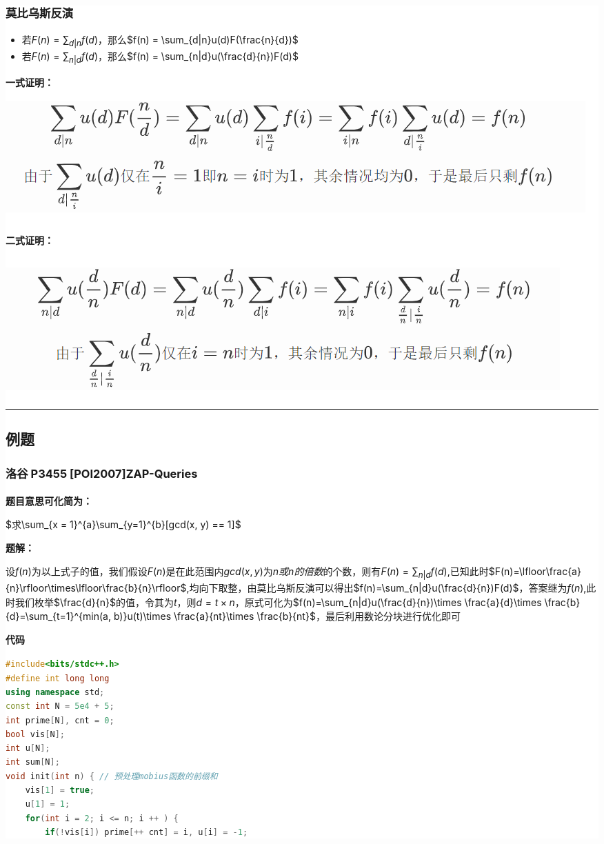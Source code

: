 
### 莫比乌斯反演

+ 若$F(n) = \sum_{d|n}f(d)$，那么$f(n) = \sum_{d|n}u(d)F(\frac{n}{d})$
+ 若$F(n) = \sum_{n|d}f(d)$，那么$f(n) = \sum_{n|d}u(\frac{d}{n})F(d)$ 

**一式证明：**

![](../../image/1.png)

**二式证明：**

![](../../image/2.png)

---

## 例题

### 洛谷 P3455 [POI2007]ZAP-Queries

**题目意思可化简为：**

$求\sum_{x = 1}^{a}\sum_{y=1}^{b}[gcd(x, y) == 1]$

**题解：**

设$f(n)$为以上式子的值，我们假设$F(n)$是在此范围内$gcd(x, y)$为$n或n的倍数$的个数，则有$F(n) = \sum_{n|d}f(d)$,已知此时$F(n)=\lfloor\frac{a}{n}\rfloor\times\lfloor\frac{b}{n}\rfloor$,均向下取整，由莫比乌斯反演可以得出$f(n)=\sum_{n|d}u(\frac{d}{n})F(d)$，答案继为$f(n)$,此时我们枚举$\frac{d}{n}$的值，令其为$t$，则$d=t\times n$，原式可化为$f(n)=\sum_{n|d}u(\frac{d}{n})\times \frac{a}{d}\times \frac{b}{d}=\sum_{t=1}^{min(a, b)}u(t)\times \frac{a}{nt}\times \frac{b}{nt}$，最后利用数论分块进行优化即可

**代码**

```c++
#include<bits/stdc++.h>
#define int long long
using namespace std;
const int N = 5e4 + 5;
int prime[N], cnt = 0;
bool vis[N];
int u[N];
int sum[N];
void init(int n) { // 预处理mobius函数的前缀和
    vis[1] = true;
    u[1] = 1;
    for(int i = 2; i <= n; i ++ ) {
        if(!vis[i]) prime[++ cnt] = i, u[i] = -1;
```